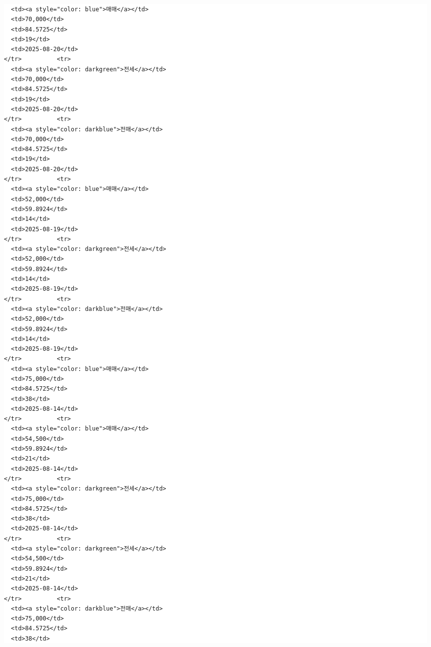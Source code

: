       <td><a style="color: blue">매매</a></td>
      <td>70,000</td>
      <td>84.5725</td>
      <td>19</td>
      <td>2025-08-20</td>
    </tr>          <tr>
      <td><a style="color: darkgreen">전세</a></td>
      <td>70,000</td>
      <td>84.5725</td>
      <td>19</td>
      <td>2025-08-20</td>
    </tr>          <tr>
      <td><a style="color: darkblue">전매</a></td>
      <td>70,000</td>
      <td>84.5725</td>
      <td>19</td>
      <td>2025-08-20</td>
    </tr>          <tr>
      <td><a style="color: blue">매매</a></td>
      <td>52,000</td>
      <td>59.8924</td>
      <td>14</td>
      <td>2025-08-19</td>
    </tr>          <tr>
      <td><a style="color: darkgreen">전세</a></td>
      <td>52,000</td>
      <td>59.8924</td>
      <td>14</td>
      <td>2025-08-19</td>
    </tr>          <tr>
      <td><a style="color: darkblue">전매</a></td>
      <td>52,000</td>
      <td>59.8924</td>
      <td>14</td>
      <td>2025-08-19</td>
    </tr>          <tr>
      <td><a style="color: blue">매매</a></td>
      <td>75,000</td>
      <td>84.5725</td>
      <td>38</td>
      <td>2025-08-14</td>
    </tr>          <tr>
      <td><a style="color: blue">매매</a></td>
      <td>54,500</td>
      <td>59.8924</td>
      <td>21</td>
      <td>2025-08-14</td>
    </tr>          <tr>
      <td><a style="color: darkgreen">전세</a></td>
      <td>75,000</td>
      <td>84.5725</td>
      <td>38</td>
      <td>2025-08-14</td>
    </tr>          <tr>
      <td><a style="color: darkgreen">전세</a></td>
      <td>54,500</td>
      <td>59.8924</td>
      <td>21</td>
      <td>2025-08-14</td>
    </tr>          <tr>
      <td><a style="color: darkblue">전매</a></td>
      <td>75,000</td>
      <td>84.5725</td>
      <td>38</td>
